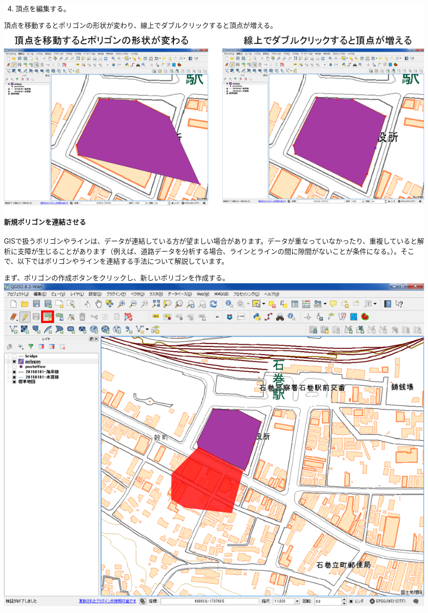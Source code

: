 4. 頂点を編集する。

頂点を移動するとポリゴンの形状が変わり、線上でダブルクリックすると頂点が増える。
![ポリゴンの修正](pic/10pic_23.png)

#### 新規ポリゴンを連結させる
GISで扱うポリゴンやラインは、データが連結している方が望ましい場合があります。データが重なっていなかったり、重複していると解析に支障が生じることがあります（例えば、道路データを分析する場合、ラインとラインの間に隙間がないことが条件になる。）。そこで、以下ではポリゴンやラインを連結する手法について解説しています。

まず、ポリゴンの作成ボタンをクリックし、新しいポリゴンを作成する。
![新規ポリゴンを連結](pic/10pic_24.png)
